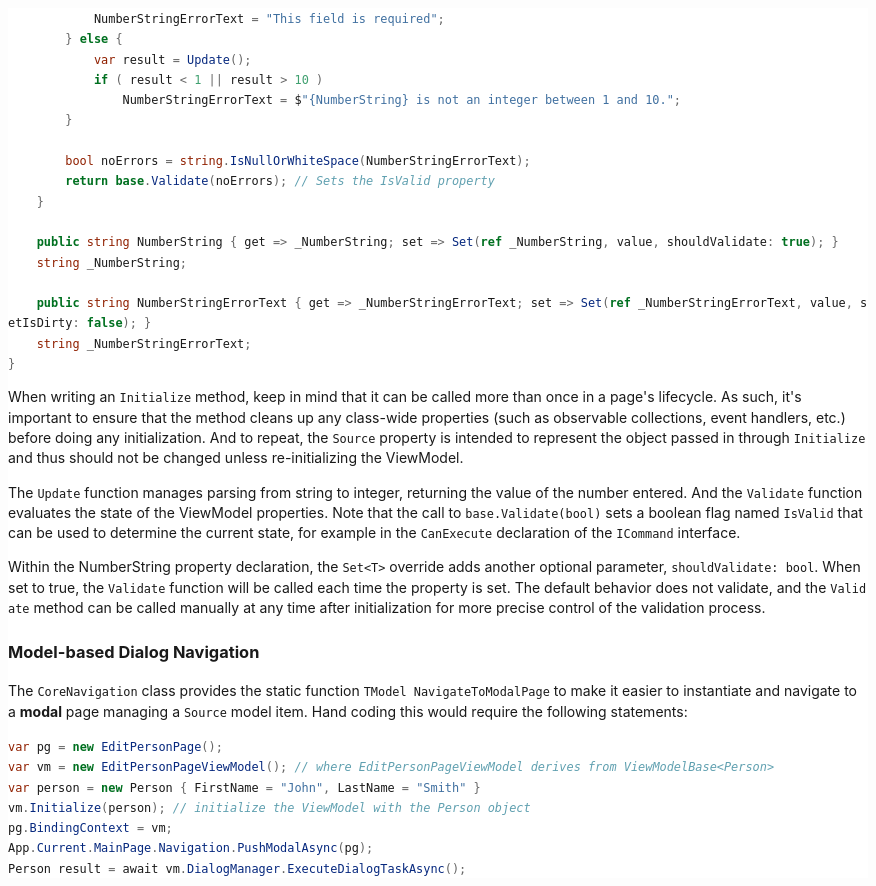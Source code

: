 ```cs
            NumberStringErrorText = "This field is required";
        } else {
            var result = Update();
            if ( result < 1 || result > 10 )
                NumberStringErrorText = $"{NumberString} is not an integer between 1 and 10.";
        }

        bool noErrors = string.IsNullOrWhiteSpace(NumberStringErrorText);
        return base.Validate(noErrors); // Sets the IsValid property
    }

    public string NumberString { get => _NumberString; set => Set(ref _NumberString, value, shouldValidate: true); }
    string _NumberString;

    public string NumberStringErrorText { get => _NumberStringErrorText; set => Set(ref _NumberStringErrorText, value, setIsDirty: false); }
    string _NumberStringErrorText;
}
```
When writing an `Initialize` method, keep in mind that it can be called more than once in a page's lifecycle. As such, it's important to ensure that the method cleans up any class-wide properties (such as observable collections, event handlers, etc.) before doing any initialization. And to repeat, the `Source` property is intended to represent the object passed in through `Initialize` and thus should not be changed unless re-initializing the ViewModel.

The `Update` function manages parsing from string to integer, returning the value of the number entered. And the `Validate` function evaluates the state of the ViewModel properties. Note that the call to `base.Validate(bool)` sets a boolean flag named `IsValid` that can be used to determine the current state, for example in the `CanExecute` declaration of the `ICommand` interface.

Within the NumberString property declaration, the `Set<T>` override adds another optional parameter, `shouldValidate: bool`. When set to true, the `Validate` function will be called each time the property is set. The default behavior does not validate, and the `Validate` method can be called manually at any time after initialization for more precise control of the validation process.

### Model-based Dialog Navigation

The `CoreNavigation` class provides the static function `TModel NavigateToModalPage` to make it easier to instantiate and navigate to a **modal** page managing a `Source` model item. Hand coding this would require the following statements:

```cs
var pg = new EditPersonPage();
var vm = new EditPersonPageViewModel(); // where EditPersonPageViewModel derives from ViewModelBase<Person>
var person = new Person { FirstName = "John", LastName = "Smith" }
vm.Initialize(person); // initialize the ViewModel with the Person object
pg.BindingContext = vm;
App.Current.MainPage.Navigation.PushModalAsync(pg);
Person result = await vm.DialogManager.ExecuteDialogTaskAsync();

```
